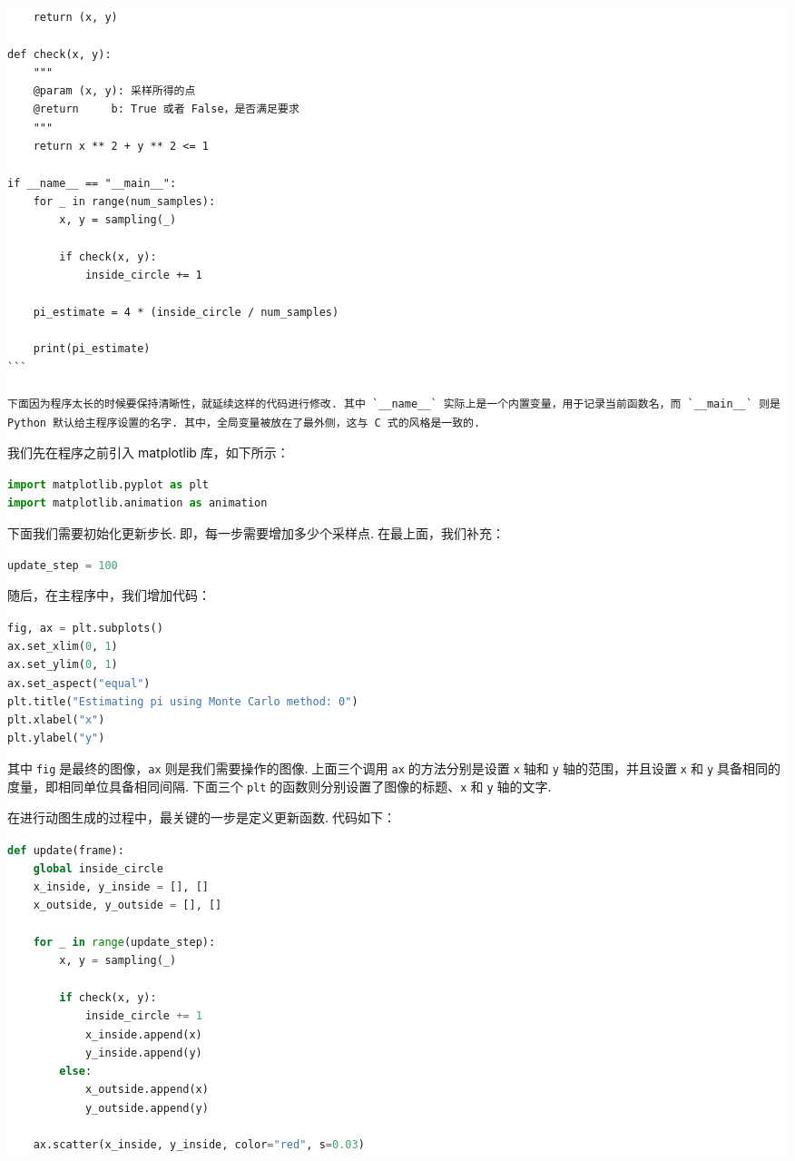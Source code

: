         return (x, y)

    def check(x, y):
        """
        @param (x, y): 采样所得的点
        @return     b: True 或者 False，是否满足要求
        """
        return x ** 2 + y ** 2 <= 1

    if __name__ == "__main__":
        for _ in range(num_samples):
            x, y = sampling(_)
            
            if check(x, y):
                inside_circle += 1
                
        pi_estimate = 4 * (inside_circle / num_samples)

        print(pi_estimate)
    ```

    下面因为程序太长的时候要保持清晰性，就延续这样的代码进行修改. 其中 `__name__` 实际上是一个内置变量，用于记录当前函数名，而 `__main__` 则是 Python 默认给主程序设置的名字. 其中，全局变量被放在了最外侧，这与 C 式的风格是一致的.

我们先在程序之前引入 matplotlib 库，如下所示：

```python
import matplotlib.pyplot as plt
import matplotlib.animation as animation
```

下面我们需要初始化更新步长. 即，每一步需要增加多少个采样点. 在最上面，我们补充：

```python
update_step = 100
```

随后，在主程序中，我们增加代码：

```python
fig, ax = plt.subplots()
ax.set_xlim(0, 1)
ax.set_ylim(0, 1)
ax.set_aspect("equal")
plt.title("Estimating pi using Monte Carlo method: 0")
plt.xlabel("x")
plt.ylabel("y")
```

其中 `fig` 是最终的图像，`ax` 则是我们需要操作的图像. 上面三个调用 `ax` 的方法分别是设置 `x` 轴和 `y` 轴的范围，并且设置 `x` 和 `y` 具备相同的度量，即相同单位具备相同间隔. 下面三个 `plt` 的函数则分别设置了图像的标题、`x` 和 `y` 轴的文字.

在进行动图生成的过程中，最关键的一步是定义更新函数. 代码如下：

```python
def update(frame):
    global inside_circle
    x_inside, y_inside = [], []
    x_outside, y_outside = [], []
    
    for _ in range(update_step):
        x, y = sampling(_)
        
        if check(x, y):
            inside_circle += 1
            x_inside.append(x)
            y_inside.append(y)
        else:
            x_outside.append(x)
            y_outside.append(y)
    
    ax.scatter(x_inside, y_inside, color="red", s=0.03)
```
